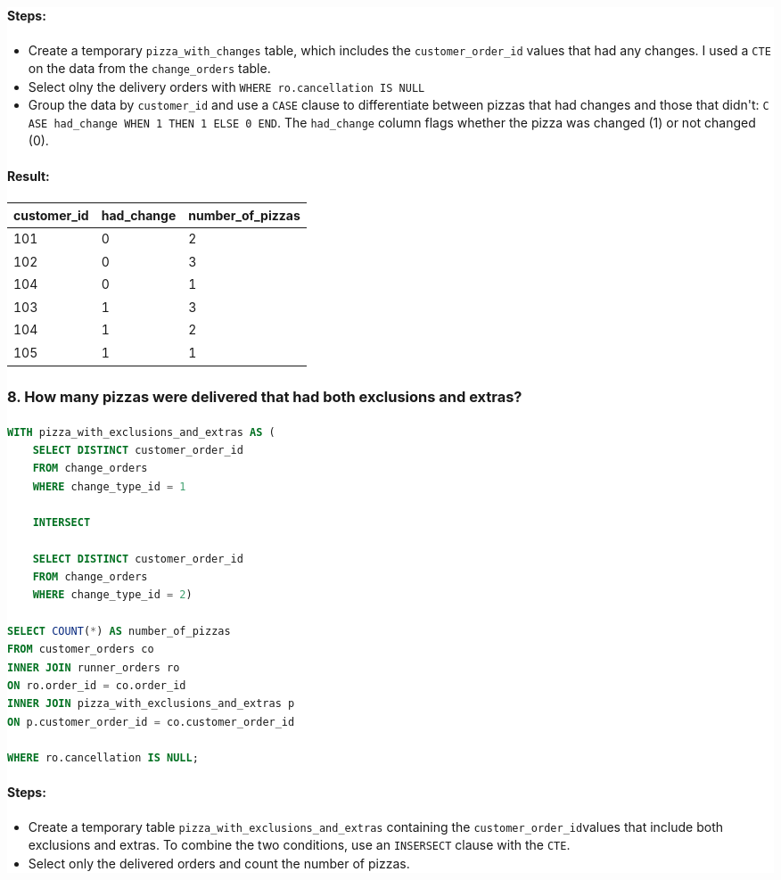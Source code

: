 
#### Steps:
- Create a temporary ```pizza_with_changes``` table, which includes the ```customer_order_id``` values that had any changes. I used a ```CTE``` on the data from the ```change_orders``` table. 
- Select olny the delivery orders with ```WHERE ro.cancellation IS NULL```
- Group the data by ```customer_id``` and use a ```CASE``` clause to differentiate between pizzas that had changes and those that didn't: ```CASE had_change WHEN 1 THEN 1 ELSE 0 END```. The ```had_change``` column flags whether the pizza was changed (1) or not changed (0).


#### Result:
| customer_id | had_change | number_of_pizzas |
|-------------|------------|------------------|
| 101         | 0          | 2                |
| 102         | 0          | 3                |
| 104         | 0          | 1                |
| 103         | 1          | 3                |
| 104         | 1          | 2                |
| 105         | 1          | 1                |


### 8. How many pizzas were delivered that had both exclusions and extras?

````sql
WITH pizza_with_exclusions_and_extras AS (
	SELECT DISTINCT customer_order_id
	FROM change_orders
	WHERE change_type_id = 1

	INTERSECT

	SELECT DISTINCT customer_order_id
	FROM change_orders
	WHERE change_type_id = 2)

SELECT COUNT(*) AS number_of_pizzas
FROM customer_orders co
INNER JOIN runner_orders ro
ON ro.order_id = co.order_id
INNER JOIN pizza_with_exclusions_and_extras p
ON p.customer_order_id = co.customer_order_id

WHERE ro.cancellation IS NULL;
````

#### Steps:
- Create a temporary table ```pizza_with_exclusions_and_extras``` containing the ```customer_order_id```values that include both exclusions and extras. To combine the two conditions, use an ```INSERSECT``` clause with the ```CTE```. 
- Select only the delivered orders and count the number of pizzas.
